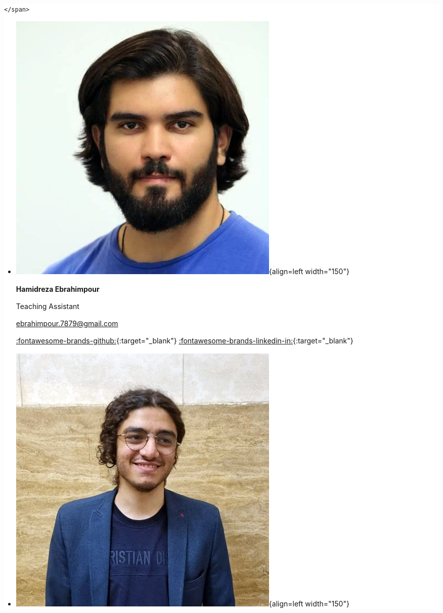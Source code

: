     </span>
-   ![Instructor Avatar](/assets/images/staff/Hamidreza-Ebrahimpour.jpg){align=left width="150"}
    <span class="description">
        <p>**Hamidreza Ebrahimpour**</p>
        <p>Teaching Assistant</p>
        <p>[ebrahimpour.7879@gmail.com](mailto:ebrahimpour.7879@gmail.com)</p>
        <p>
        [:fontawesome-brands-github:](https://github.com/hamidRezA7878){:target="_blank"}
        [:fontawesome-brands-linkedin-in:](https://linkedin.com/in/hamidreza-ebrahimpour78){:target="_blank"}
        </p>
    </span>
-   ![Instructor Avatar](/assets/images/staff/Hesam-Hosseini.jpg){align=left width="150"}